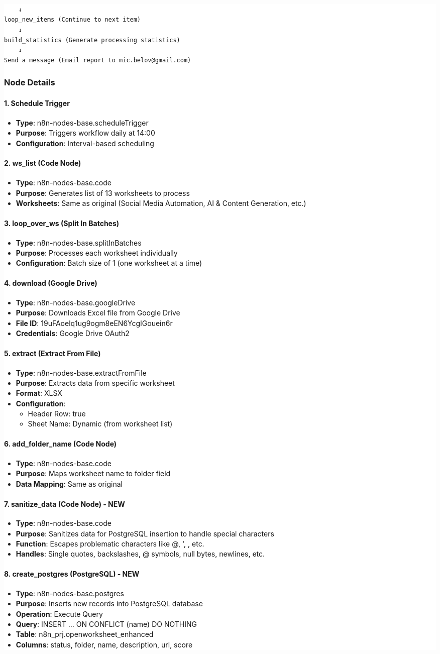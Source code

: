 ```
    ↓
loop_new_items (Continue to next item)
    ↓
build_statistics (Generate processing statistics)
    ↓
Send a message (Email report to mic.belov@gmail.com)
```

### Node Details

#### 1. Schedule Trigger
- **Type**: n8n-nodes-base.scheduleTrigger
- **Purpose**: Triggers workflow daily at 14:00
- **Configuration**: Interval-based scheduling

#### 2. ws_list (Code Node)
- **Type**: n8n-nodes-base.code
- **Purpose**: Generates list of 13 worksheets to process
- **Worksheets**: Same as original (Social Media Automation, AI & Content Generation, etc.)

#### 3. loop_over_ws (Split In Batches)
- **Type**: n8n-nodes-base.splitInBatches
- **Purpose**: Processes each worksheet individually
- **Configuration**: Batch size of 1 (one worksheet at a time)

#### 4. download (Google Drive)
- **Type**: n8n-nodes-base.googleDrive
- **Purpose**: Downloads Excel file from Google Drive
- **File ID**: 19uFAoelq1ug9ogm8eEN6YcgIGouein6r
- **Credentials**: Google Drive OAuth2

#### 5. extract (Extract From File)
- **Type**: n8n-nodes-base.extractFromFile
- **Purpose**: Extracts data from specific worksheet
- **Format**: XLSX
- **Configuration**: 
  - Header Row: true
  - Sheet Name: Dynamic (from worksheet list)

#### 6. add_folder_name (Code Node)
- **Type**: n8n-nodes-base.code
- **Purpose**: Maps worksheet name to folder field
- **Data Mapping**: Same as original

#### 7. sanitize_data (Code Node) - **NEW**
- **Type**: n8n-nodes-base.code
- **Purpose**: Sanitizes data for PostgreSQL insertion to handle special characters
- **Function**: Escapes problematic characters like @, ', \, etc.
- **Handles**: Single quotes, backslashes, @ symbols, null bytes, newlines, etc.

#### 8. create_postgres (PostgreSQL) - **NEW**
- **Type**: n8n-nodes-base.postgres
- **Purpose**: Inserts new records into PostgreSQL database
- **Operation**: Execute Query
- **Query**: INSERT ... ON CONFLICT (name) DO NOTHING
- **Table**: n8n_prj.openworksheet_enhanced
- **Columns**: status, folder, name, description, url, score
